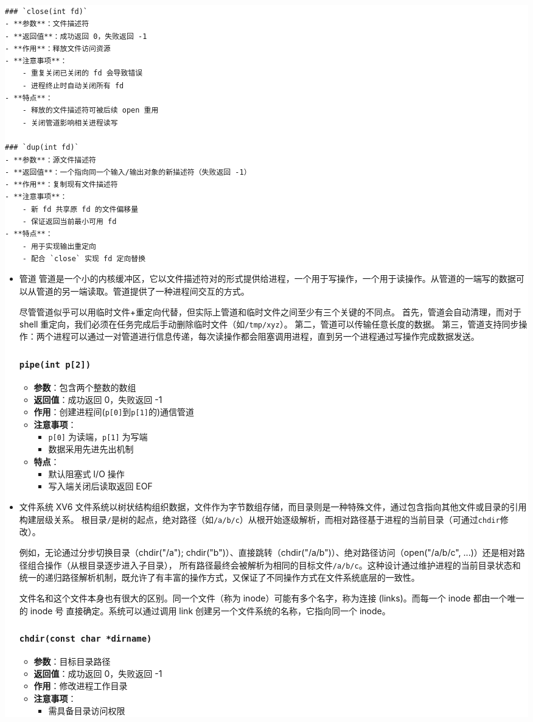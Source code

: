     ### `close(int fd)`
    - **参数**：文件描述符  
    - **返回值**：成功返回 0，失败返回 -1  
    - **作用**：释放文件访问资源  
    - **注意事项**：  
        - 重复关闭已关闭的 fd 会导致错误  
        - 进程终止时自动关闭所有 fd  
    - **特点**：  
        - 释放的文件描述符可被后续 open 重用  
        - 关闭管道影响相关进程读写  

    ### `dup(int fd)`
    - **参数**：源文件描述符  
    - **返回值**：一个指向同一个输入/输出对象的新描述符（失败返回 -1）  
    - **作用**：复制现有文件描述符  
    - **注意事项**：  
        - 新 fd 共享原 fd 的文件偏移量  
        - 保证返回当前最小可用 fd  
    - **特点**：  
        - 用于实现输出重定向  
        - 配合 `close` 实现 fd 定向替换

- 管道
    管道是一个小的内核缓冲区，它以文件描述符对的形式提供给进程，一个用于写操作，一个用于读操作。从管道的一端写的数据可以从管道的另一端读取。管道提供了一种进程间交互的方式。

    尽管管道似乎可以用临时文件+重定向代替，但实际上管道和临时文件之间至少有三个关键的不同点。
    首先，管道会自动清理，而对于 shell 重定向，我们必须在任务完成后手动删除临时文件（如`/tmp/xyz`）。
    第二，管道可以传输任意长度的数据。
    第三，管道支持同步操作：两个进程可以通过一对管道进行信息传递，每次读操作都会阻塞调用进程，直到另一个进程通过写操作完成数据发送。
    ### `pipe(int p[2])`
    - **参数**：包含两个整数的数组  
    - **返回值**：成功返回 0，失败返回 -1  
    - **作用**：创建进程间(`p[0]`到`p[1]`的)通信管道  
    - **注意事项**：  
        - `p[0]` 为读端，`p[1]` 为写端  
        - 数据采用先进先出机制  
    - **特点**：  
        - 默认阻塞式 I/O 操作  
        - 写入端关闭后读取返回 EOF 
- 文件系统
    XV6 文件系统以树状结构组织数据，文件作为字节数组存储，而目录则是一种特殊文件，通过包含指向其他文件或目录的引用构建层级关系。
    根目录`/`是树的起点，绝对路径（如`/a/b/c`）从根开始逐级解析，而相对路径基于进程的当前目录（可通过`chdir`修改）。

    例如，无论通过分步切换目录（chdir("/a"); chdir("b")）、直接跳转（chdir("/a/b")）、绝对路径访问（open("/a/b/c", ...)）还是相对路径组合操作（从根目录逐步进入子目录），
    所有路径最终会被解析为相同的目标文件`/a/b/c`。这种设计通过维护进程的当前目录状态和统一的递归路径解析机制，既允许了有丰富的操作方式，又保证了不同操作方式在文件系统底层的一致性。
    
    文件名和这个文件本身也有很大的区别。同一个文件（称为 inode）可能有多个名字，称为连接 (links)。而每一个 inode 都由一个唯一的 inode 号 直接确定。系统可以通过调用 link 创建另一个文件系统的名称，它指向同一个 inode。
    ### `chdir(const char *dirname)`
    - **参数**：目标目录路径  
    - **返回值**：成功返回 0，失败返回 -1  
    - **作用**：修改进程工作目录  
    - **注意事项**：  
        - 需具备目录访问权限  
